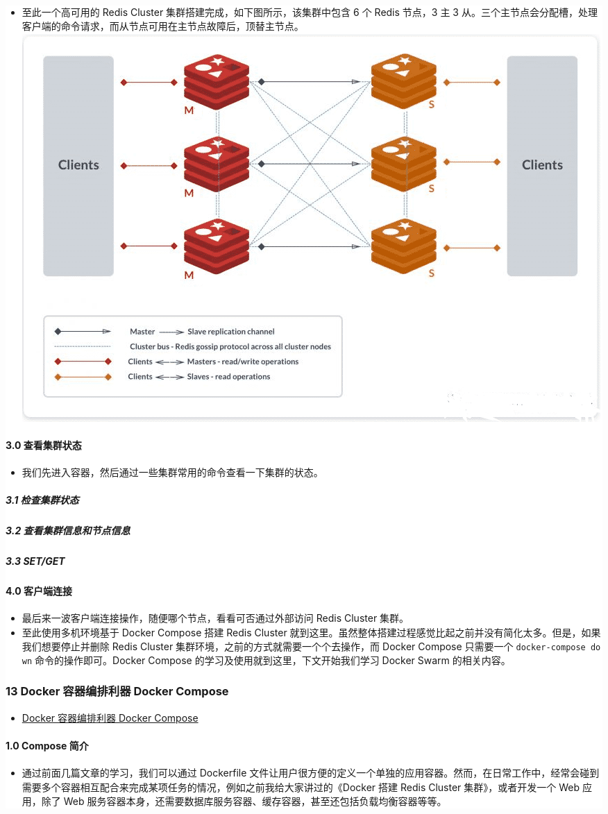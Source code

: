 - 至此一个高可用的 Redis Cluster 集群搭建完成，如下图所示，该集群中包含 6 个 Redis 节点，3 主 3 从。三个主节点会分配槽，处理客户端的命令请求，而从节点可用在主节点故障后，顶替主节点。
![docker-compose_redis-cluster](../images/docker-compose_redis-cluster.jpg)
#### 3.0  查看集群状态
- 我们先进入容器，然后通过一些集群常用的命令查看一下集群的状态。

```

```
##### 3.1  检查集群状态
##### 3.2  查看集群信息和节点信息
##### 3.3  SET/GET
#### 4.0  客户端连接
-  最后来一波客户端连接操作，随便哪个节点，看看可否通过外部访问 Redis Cluster 集群。
- 至此使用多机环境基于 Docker Compose 搭建 Redis Cluster 就到这里。虽然整体搭建过程感觉比起之前并没有简化太多。但是，如果我们想要停止并删除 Redis Cluster 集群环境，之前的方式就需要一个个去操作，而 Docker Compose 只需要一个 ```docker-compose down``` 命令的操作即可。Docker Compose 的学习及使用就到这里，下文开始我们学习 Docker Swarm 的相关内容。
### 13 Docker 容器编排利器 Docker Compose
- [Docker 容器编排利器 Docker Compose](https://www.cnblogs.com/mrhelloworld/p/docker13.html)

#### 1.0  Compose 简介
- 通过前面几篇文章的学习，我们可以通过 Dockerfile 文件让用户很方便的定义一个单独的应用容器。然而，在日常工作中，经常会碰到需要多个容器相互配合来完成某项任务的情况，例如之前我给大家讲过的《Docker 搭建 Redis Cluster 集群》，或者开发一个 Web 应用，除了 Web 服务容器本身，还需要数据库服务容器、缓存容器，甚至还包括负载均衡容器等等。
